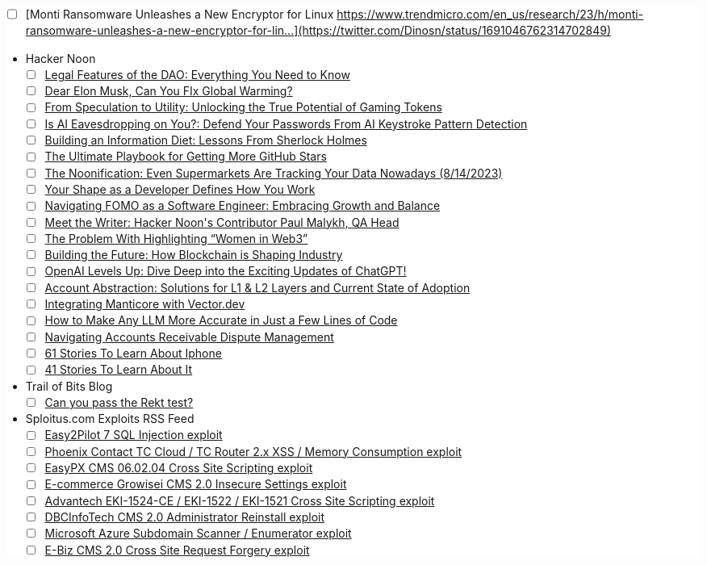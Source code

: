   - [ ] [Monti Ransomware Unleashes a New Encryptor for Linux https://www.trendmicro.com/en_us/research/23/h/monti-ransomware-unleashes-a-new-encryptor-for-lin...](https://twitter.com/Dinosn/status/1691046762314702849)
- Hacker Noon
  - [ ] [Legal Features of the DAO: Everything You Need to Know](https://hackernoon.com/legal-features-of-the-dao-everything-you-need-to-know?source=rss)
  - [ ] [Dear Elon Musk, Can You FIx Global Warming?](https://hackernoon.com/dear-elon-musk-can-you-fix-global-warming?source=rss)
  - [ ] [From Speculation to Utility: Unlocking the True Potential of Gaming Tokens](https://hackernoon.com/from-speculation-to-utility-unlocking-the-true-potential-of-gaming-tokens?source=rss)
  - [ ] [Is AI Eavesdropping on You?: Defend Your Passwords From AI Keystroke Pattern Detection](https://hackernoon.com/is-ai-eavesdropping-on-you-defend-your-passwords-from-ai-keystroke-pattern-detection?source=rss)
  - [ ] [Building an Information Diet: Lessons From Sherlock Holmes](https://hackernoon.com/building-an-information-diet-lessons-from-sherlock-holmes?source=rss)
  - [ ] [The Ultimate Playbook for Getting More GitHub Stars](https://hackernoon.com/the-ultimate-playbook-for-getting-more-github-stars?source=rss)
  - [ ] [The Noonification: Even Supermarkets Are Tracking Your Data Nowadays (8/14/2023)](https://hackernoon.com/8-14-2023-noonification?source=rss)
  - [ ] [Your Shape as a Developer Defines How You Work](https://hackernoon.com/your-shape-as-a-developer-defines-how-you-work?source=rss)
  - [ ] [Navigating FOMO as a Software Engineer: Embracing Growth and Balance](https://hackernoon.com/navigating-fomo-as-a-software-engineer-embracing-growth-and-balance?source=rss)
  - [ ] [Meet the Writer: Hacker Noon's Contributor Paul Malykh, QA Head](https://hackernoon.com/meet-the-writer-hacker-noons-contributor-paul-malykh-qa-head?source=rss)
  - [ ] [The Problem With Highlighting “Women in Web3”](https://hackernoon.com/the-problem-with-highlighting-women-in-web3?source=rss)
  - [ ] [Building the Future: How Blockchain is Shaping Industry](https://hackernoon.com/building-blocks-of-the-future-how-blockchain-is-transforming-industries?source=rss)
  - [ ] [OpenAI Levels Up: Dive Deep into the Exciting Updates of ChatGPT!](https://hackernoon.com/openai-levels-up-dive-deep-into-the-exciting-updates-of-chatgpt?source=rss)
  - [ ] [Account Abstraction: Solutions for L1 & L2 Layers and Current State of Adoption](https://hackernoon.com/account-abstraction-solutions-for-l1-and-l2-layers-and-current-state-of-adoption?source=rss)
  - [ ] [Integrating Manticore with Vector.dev](https://hackernoon.com/integrating-manticore-with-vectordev?source=rss)
  - [ ] [How to Make Any LLM More Accurate in Just a Few Lines of Code](https://hackernoon.com/how-to-make-any-llm-more-accurate-in-just-a-few-lines-of-code?source=rss)
  - [ ] [Navigating Accounts Receivable Dispute Management](https://hackernoon.com/navigating-accounts-receivable-dispute-management?source=rss)
  - [ ] [61 Stories To Learn About Iphone](https://hackernoon.com/61-stories-to-learn-about-iphone?source=rss)
  - [ ] [41 Stories To Learn About It](https://hackernoon.com/41-stories-to-learn-about-it?source=rss)
- Trail of Bits Blog
  - [ ] [Can you pass the Rekt test?](https://blog.trailofbits.com/2023/08/14/can-you-pass-the-rekt-test/)
- Sploitus.com Exploits RSS Feed
  - [ ] [Easy2Pilot 7 SQL Injection exploit](https://sploitus.com/exploit?id=PACKETSTORM:174137&utm_source=rss&utm_medium=rss)
  - [ ] [Phoenix Contact TC Cloud / TC Router 2.x XSS / Memory Consumption exploit](https://sploitus.com/exploit?id=PACKETSTORM:174152&utm_source=rss&utm_medium=rss)
  - [ ] [EasyPX CMS 06.02.04 Cross Site Scripting exploit](https://sploitus.com/exploit?id=PACKETSTORM:174138&utm_source=rss&utm_medium=rss)
  - [ ] [E-commerce Growisei CMS 2.0 Insecure Settings exploit](https://sploitus.com/exploit?id=PACKETSTORM:174144&utm_source=rss&utm_medium=rss)
  - [ ] [Advantech EKI-1524-CE / EKI-1522 / EKI-1521 Cross Site Scripting exploit](https://sploitus.com/exploit?id=PACKETSTORM:174153&utm_source=rss&utm_medium=rss)
  - [ ] [DBCInfoTech CMS 2.0 Administrator Reinstall exploit](https://sploitus.com/exploit?id=PACKETSTORM:174143&utm_source=rss&utm_medium=rss)
  - [ ] [Microsoft Azure Subdomain Scanner / Enumerator exploit](https://sploitus.com/exploit?id=PACKETSTORM:174151&utm_source=rss&utm_medium=rss)
  - [ ] [E-Biz CMS 2.0 Cross Site Request Forgery exploit](https://sploitus.com/exploit?id=PACKETSTORM:174139&utm_source=rss&utm_medium=rss)